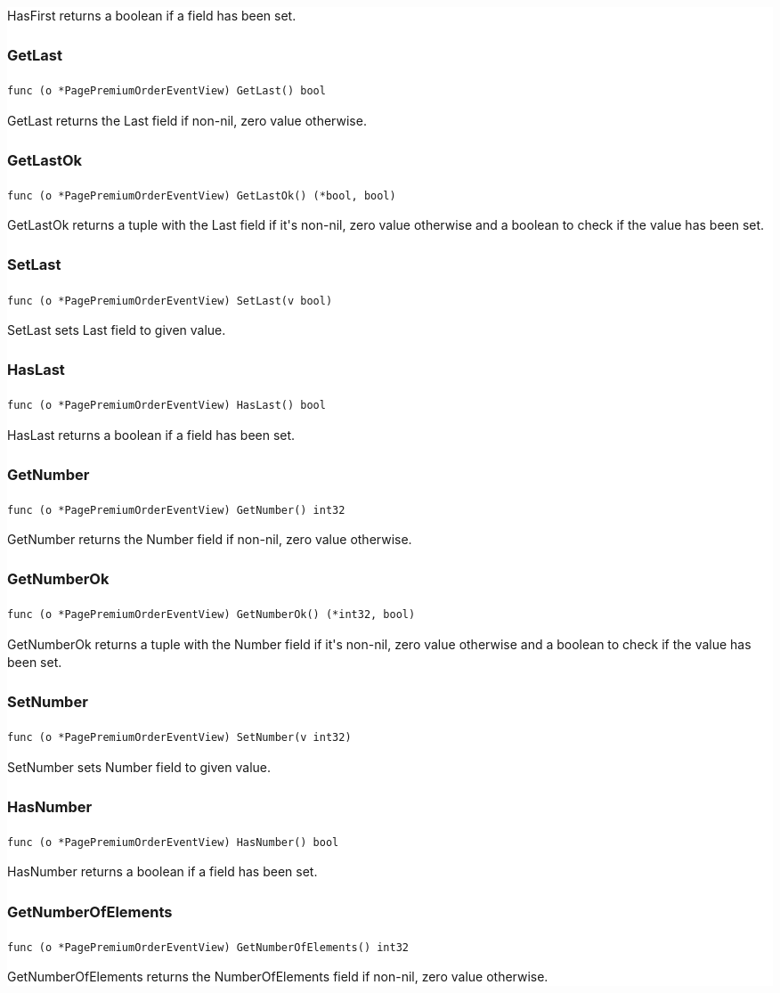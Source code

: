 HasFirst returns a boolean if a field has been set.

### GetLast

`func (o *PagePremiumOrderEventView) GetLast() bool`

GetLast returns the Last field if non-nil, zero value otherwise.

### GetLastOk

`func (o *PagePremiumOrderEventView) GetLastOk() (*bool, bool)`

GetLastOk returns a tuple with the Last field if it's non-nil, zero value otherwise
and a boolean to check if the value has been set.

### SetLast

`func (o *PagePremiumOrderEventView) SetLast(v bool)`

SetLast sets Last field to given value.

### HasLast

`func (o *PagePremiumOrderEventView) HasLast() bool`

HasLast returns a boolean if a field has been set.

### GetNumber

`func (o *PagePremiumOrderEventView) GetNumber() int32`

GetNumber returns the Number field if non-nil, zero value otherwise.

### GetNumberOk

`func (o *PagePremiumOrderEventView) GetNumberOk() (*int32, bool)`

GetNumberOk returns a tuple with the Number field if it's non-nil, zero value otherwise
and a boolean to check if the value has been set.

### SetNumber

`func (o *PagePremiumOrderEventView) SetNumber(v int32)`

SetNumber sets Number field to given value.

### HasNumber

`func (o *PagePremiumOrderEventView) HasNumber() bool`

HasNumber returns a boolean if a field has been set.

### GetNumberOfElements

`func (o *PagePremiumOrderEventView) GetNumberOfElements() int32`

GetNumberOfElements returns the NumberOfElements field if non-nil, zero value otherwise.
